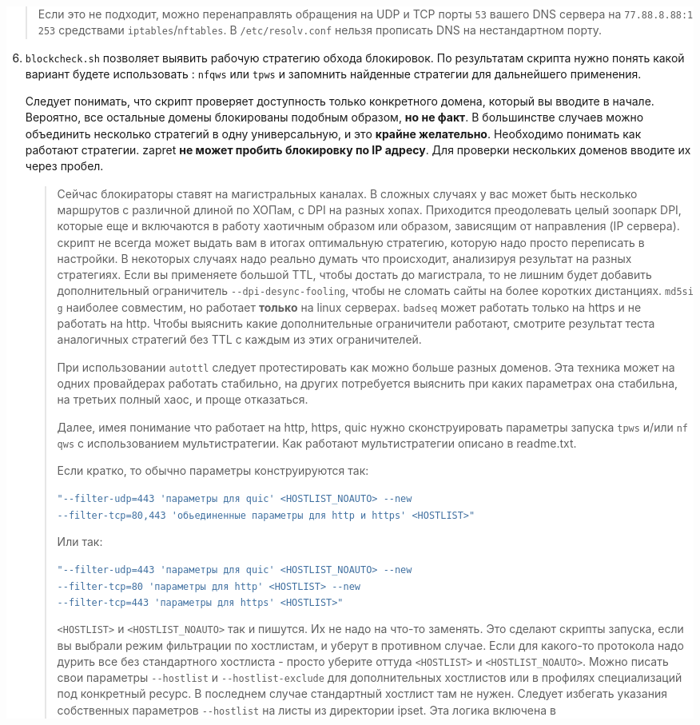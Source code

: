    >
   > Если это не подходит, можно перенаправлять обращения на UDP и TCP порты
   > `53` вашего DNS сервера на `77.88.8.88:1253` средствами
   > `iptables`/`nftables`. В `/etc/resolv.conf` нельзя прописать DNS на
   > нестандартном порту.

6. `blockcheck.sh` позволяет выявить рабочую стратегию обхода блокировок. По
   результатам скрипта нужно понять какой вариант будете использовать : `nfqws`
   или `tpws` и запомнить найденные стратегии для дальнейшего применения.

   Следует понимать, что скрипт проверяет доступность только конкретного
   домена, который вы вводите в начале. Вероятно, все остальные домены
   блокированы подобным образом, **но не факт**. В большинстве случаев можно
   объединить несколько стратегий в одну универсальную, и это **крайне
   желательно**. Необходимо понимать как работают стратегии. zapret **не может
   пробить блокировку по IP адресу**. Для проверки нескольких доменов вводите
   их через пробел.

   > Сейчас блокираторы ставят на магистральных каналах. В сложных случаях у
   > вас может быть несколько маршрутов с различной длиной по ХОПам, с DPI на
   > разных хопах. Приходится преодолевать целый зоопарк DPI, которые еще и
   > включаются в работу хаотичным образом или образом, зависящим от
   > направления (IP сервера). скрипт не всегда может выдать вам в итогах
   > оптимальную стратегию, которую надо просто переписать в настройки. В
   > некоторых случаях надо реально думать что происходит, анализируя результат
   > на разных стратегиях. Если вы применяете большой TTL, чтобы достать до
   > магистрала, то не лишним будет добавить дополнительный ограничитель
   > `--dpi-desync-fooling`, чтобы не сломать сайты на более коротких
   > дистанциях. `md5sig` наиболее совместим, но работает **только** на linux
   > серверах. `badseq` может работать только на https и не работать на http.
   > Чтобы выяснить какие дополнительные ограничители работают, смотрите
   > результат теста аналогичных стратегий без TTL с каждым из этих
   > ограничителей.
   >
   > При использовании `autottl` следует протестировать как можно больше разных
   > доменов. Эта техника может на одних провайдерах работать стабильно, на
   > других потребуется выяснить при каких параметрах она стабильна, на третьих
   > полный хаос, и проще отказаться.
   >
   > Далее, имея понимание что работает на http, https, quic нужно
   > сконструировать параметры запуска `tpws` и/или `nfqws` с использованием
   > мультистратегии. Как работают мультистратегии описано в readme.txt.
   >
   > Если кратко, то обычно параметры конструируются так:
   > ```sh
   > "--filter-udp=443 'параметры для quic' <HOSTLIST_NOAUTO> --new
   > --filter-tcp=80,443 'обьединенные параметры для http и https' <HOSTLIST>"
   > ```
   >
   > Или так:
   > ```sh
   > "--filter-udp=443 'параметры для quic' <HOSTLIST_NOAUTO> --new
   > --filter-tcp=80 'параметры для http' <HOSTLIST> --new
   > --filter-tcp=443 'параметры для https' <HOSTLIST>"
   > ```
   >
   > `<HOSTLIST>` и `<HOSTLIST_NOAUTO>` так и пишутся. Их не надо на что-то
   > заменять. Это сделают скрипты запуска, если вы выбрали режим фильтрации по
   > хостлистам, и уберут в противном случае. Если для какого-то протокола надо
   > дурить все без стандартного хостлиста - просто уберите оттуда `<HOSTLIST>`
   > и `<HOSTLIST_NOAUTO>`. Можно писать свои параметры `--hostlist` и
   > `--hostlist-exclude` для дополнительных хостлистов или в профилях
   > специализаций под конкретный ресурс. В последнем случае стандартный
   > хостлист там не нужен. Следует избегать указания собственных параметров
   > `--hostlist` на листы из директории ipset. Эта логика включена в